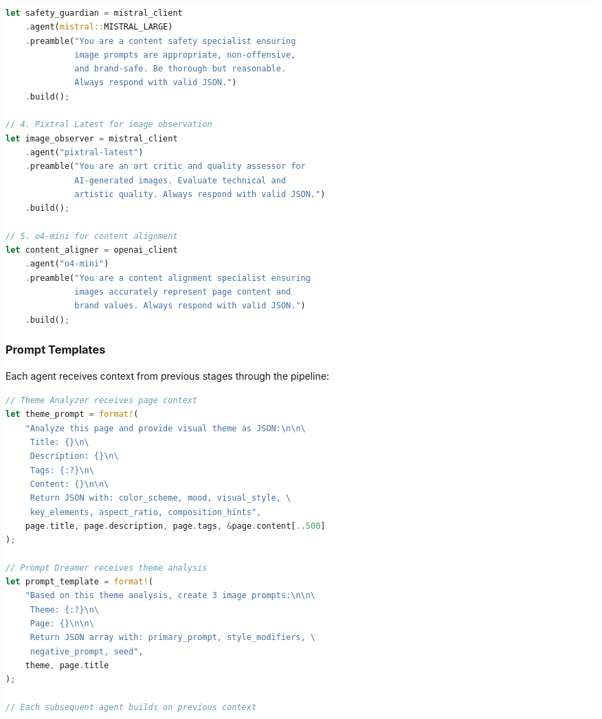 ```rust
let safety_guardian = mistral_client
    .agent(mistral::MISTRAL_LARGE)
    .preamble("You are a content safety specialist ensuring 
              image prompts are appropriate, non-offensive, 
              and brand-safe. Be thorough but reasonable. 
              Always respond with valid JSON.")
    .build();

// 4. Pixtral Latest for image observation
let image_observer = mistral_client
    .agent("pixtral-latest")
    .preamble("You are an art critic and quality assessor for 
              AI-generated images. Evaluate technical and 
              artistic quality. Always respond with valid JSON.")
    .build();

// 5. o4-mini for content alignment
let content_aligner = openai_client
    .agent("o4-mini")
    .preamble("You are a content alignment specialist ensuring 
              images accurately represent page content and 
              brand values. Always respond with valid JSON.")
    .build();
```

### Prompt Templates

Each agent receives context from previous stages through the pipeline:

```rust
// Theme Analyzer receives page context
let theme_prompt = format!(
    "Analyze this page and provide visual theme as JSON:\n\n\
     Title: {}\n\
     Description: {}\n\
     Tags: {:?}\n\
     Content: {}\n\n\
     Return JSON with: color_scheme, mood, visual_style, \
     key_elements, aspect_ratio, composition_hints",
    page.title, page.description, page.tags, &page.content[..500]
);

// Prompt Dreamer receives theme analysis
let prompt_template = format!(
    "Based on this theme analysis, create 3 image prompts:\n\n\
     Theme: {:?}\n\
     Page: {}\n\n\
     Return JSON array with: primary_prompt, style_modifiers, \
     negative_prompt, seed",
    theme, page.title
);

// Each subsequent agent builds on previous context
```
